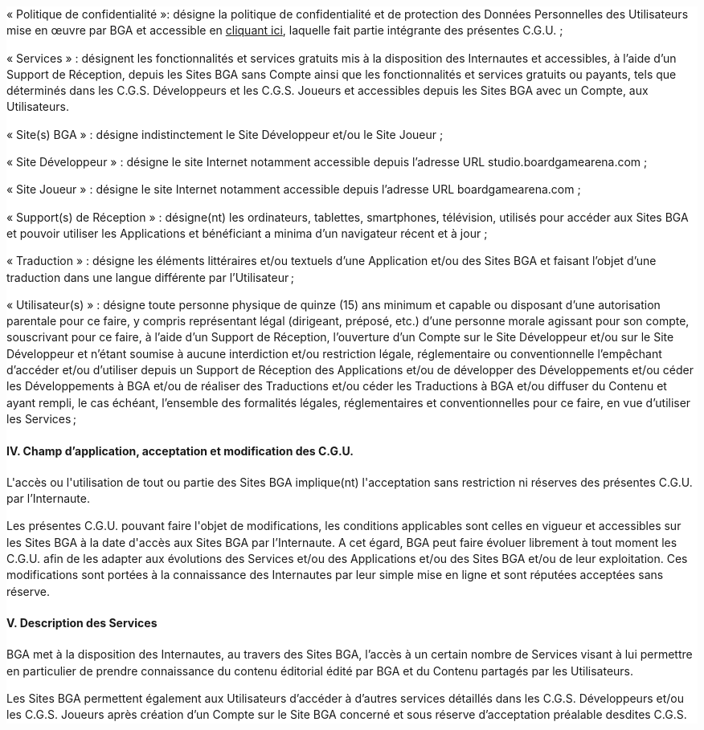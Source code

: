 « Politique de confidentialité »: désigne la politique de confidentialité et de protection des Données Personnelles des Utilisateurs mise en œuvre par BGA et accessible en [cliquant ici](https://boardgamearena.com/legal?section=ppac), laquelle fait partie intégrante des présentes C.G.U. ;

« Services » : désignent les fonctionnalités et services gratuits mis à la disposition des Internautes et accessibles, à l’aide d’un Support de Réception, depuis les Sites BGA sans Compte ainsi que les fonctionnalités et services gratuits ou payants, tels que déterminés dans les C.G.S. Développeurs et les C.G.S. Joueurs et accessibles depuis les Sites BGA avec un Compte, aux Utilisateurs.

« Site(s) BGA » : désigne indistinctement le Site Développeur et/ou le Site Joueur ;

« Site Développeur » : désigne le site Internet notamment accessible depuis l’adresse URL studio.boardgamearena.com ;

« Site Joueur » : désigne le site Internet notamment accessible depuis l’adresse URL boardgamearena.com ;

« Support(s) de Réception » : désigne(nt) les ordinateurs, tablettes, smartphones, télévision, utilisés pour accéder aux Sites BGA et pouvoir utiliser les Applications et bénéficiant a minima d’un navigateur récent et à jour ;

« Traduction » : désigne les éléments littéraires et/ou textuels d’une Application et/ou des Sites BGA et faisant l’objet d’une traduction dans une langue différente par l’Utilisateur ;

« Utilisateur(s) » : désigne toute personne physique de quinze (15) ans minimum et capable ou disposant d’une autorisation parentale pour ce faire, y compris représentant légal (dirigeant, préposé, etc.) d’une personne morale agissant pour son compte, souscrivant pour ce faire, à l’aide d’un Support de Réception, l’ouverture d’un Compte sur le Site Développeur et/ou sur le Site Développeur et n’étant soumise à aucune interdiction et/ou restriction légale, réglementaire ou conventionnelle l’empêchant d’accéder et/ou d’utiliser depuis un Support de Réception des Applications et/ou de développer des Développements et/ou céder les Développements à BGA et/ou de réaliser des Traductions et/ou céder les Traductions à BGA et/ou diffuser du Contenu et ayant rempli, le cas échéant, l’ensemble des formalités légales, réglementaires et conventionnelles pour ce faire, en vue d’utiliser les Services ;

#### IV. Champ d’application, acceptation et modification des C.G.U.

L'accès ou l'utilisation de tout ou partie des Sites BGA implique(nt) l'acceptation sans restriction ni réserves des présentes C.G.U. par l’Internaute.

Les présentes C.G.U. pouvant faire l'objet de modifications, les conditions applicables sont celles en vigueur et accessibles sur les Sites BGA à la date d'accès aux Sites BGA par l’Internaute. A cet égard, BGA peut faire évoluer librement à tout moment les C.G.U. afin de les adapter aux évolutions des Services et/ou des Applications et/ou des Sites BGA et/ou de leur exploitation. Ces modifications sont portées à la connaissance des Internautes par leur simple mise en ligne et sont réputées acceptées sans réserve.

#### V. Description des Services

BGA met à la disposition des Internautes, au travers des Sites BGA, l’accès à un certain nombre de Services visant à lui permettre en particulier de prendre connaissance du contenu éditorial édité par BGA et du Contenu partagés par les Utilisateurs.

Les Sites BGA permettent également aux Utilisateurs d’accéder à d’autres services détaillés dans les C.G.S. Développeurs et/ou les C.G.S. Joueurs après création d’un Compte sur le Site BGA concerné et sous réserve d’acceptation préalable desdites C.G.S.
